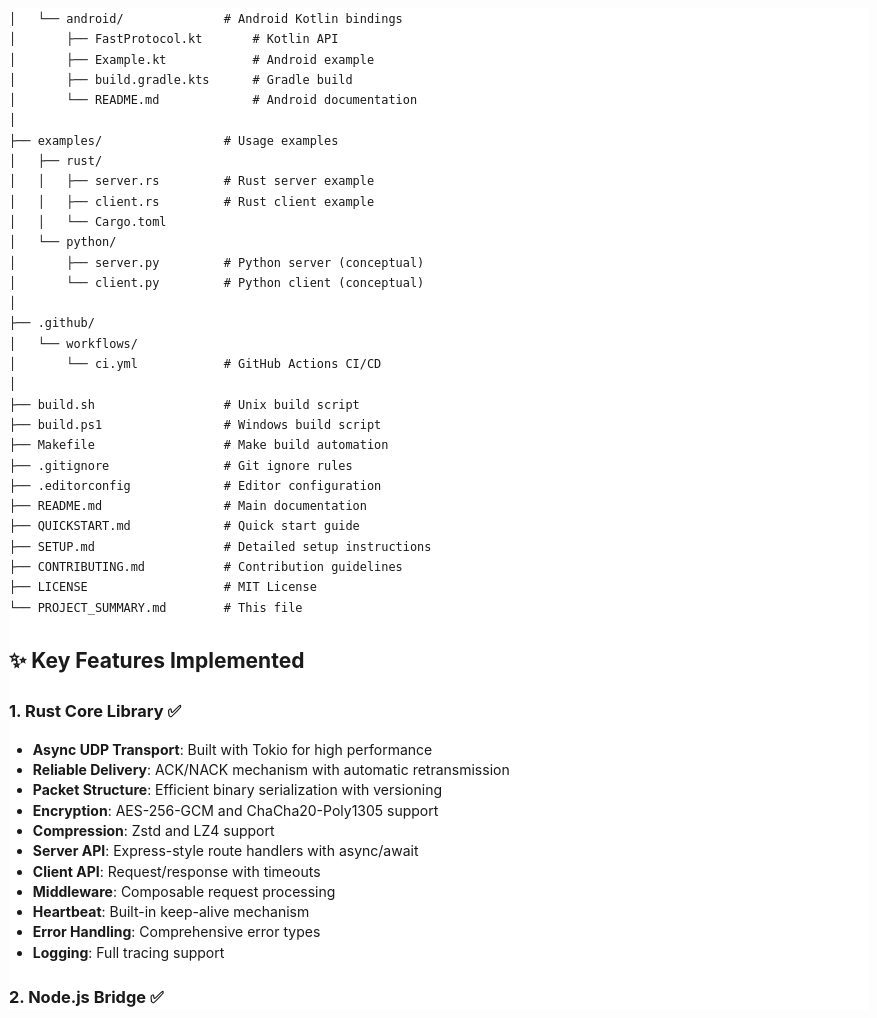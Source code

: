 ```
│   └── android/              # Android Kotlin bindings
│       ├── FastProtocol.kt       # Kotlin API
│       ├── Example.kt            # Android example
│       ├── build.gradle.kts      # Gradle build
│       └── README.md             # Android documentation
│
├── examples/                 # Usage examples
│   ├── rust/
│   │   ├── server.rs         # Rust server example
│   │   ├── client.rs         # Rust client example
│   │   └── Cargo.toml
│   └── python/
│       ├── server.py         # Python server (conceptual)
│       └── client.py         # Python client (conceptual)
│
├── .github/
│   └── workflows/
│       └── ci.yml            # GitHub Actions CI/CD
│
├── build.sh                  # Unix build script
├── build.ps1                 # Windows build script
├── Makefile                  # Make build automation
├── .gitignore                # Git ignore rules
├── .editorconfig             # Editor configuration
├── README.md                 # Main documentation
├── QUICKSTART.md             # Quick start guide
├── SETUP.md                  # Detailed setup instructions
├── CONTRIBUTING.md           # Contribution guidelines
├── LICENSE                   # MIT License
└── PROJECT_SUMMARY.md        # This file
```

## ✨ Key Features Implemented

### 1. Rust Core Library ✅

- **Async UDP Transport**: Built with Tokio for high performance
- **Reliable Delivery**: ACK/NACK mechanism with automatic retransmission
- **Packet Structure**: Efficient binary serialization with versioning
- **Encryption**: AES-256-GCM and ChaCha20-Poly1305 support
- **Compression**: Zstd and LZ4 support
- **Server API**: Express-style route handlers with async/await
- **Client API**: Request/response with timeouts
- **Middleware**: Composable request processing
- **Heartbeat**: Built-in keep-alive mechanism
- **Error Handling**: Comprehensive error types
- **Logging**: Full tracing support

### 2. Node.js Bridge ✅
